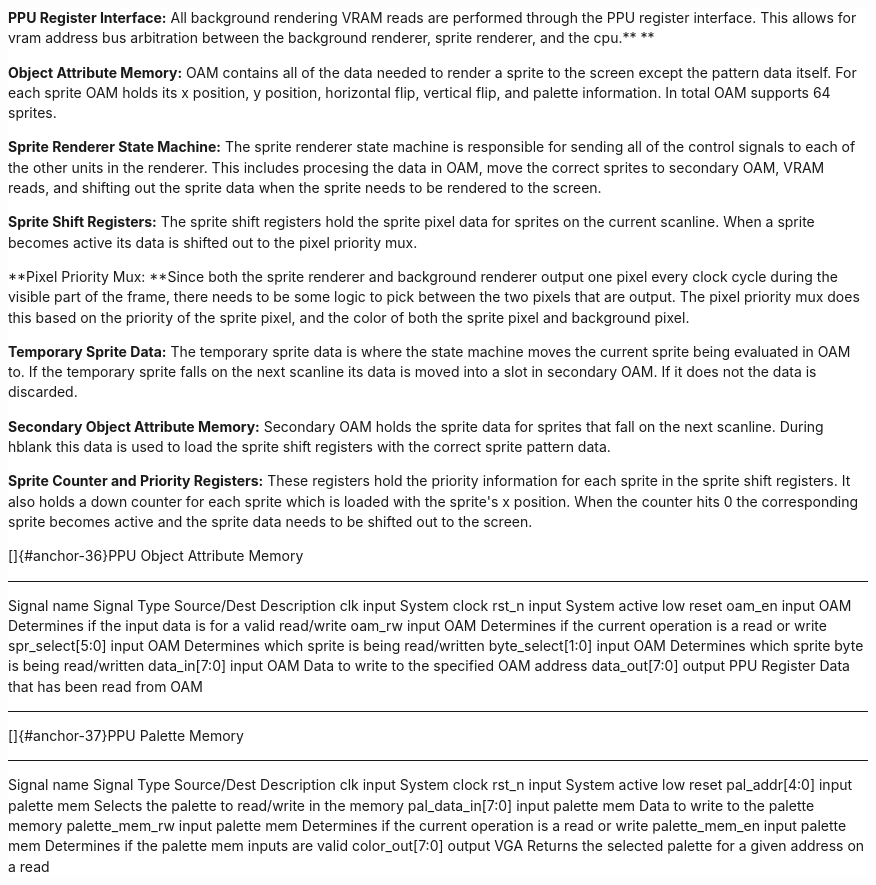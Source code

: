 **PPU Register Interface:** All background rendering VRAM reads are performed through the PPU register interface. This allows for vram address bus arbitration between the background renderer, sprite renderer, and the cpu.** **

**Object Attribute Memory:** OAM contains all of the data needed to render a sprite to the screen except the pattern data itself. For each sprite OAM holds its x position, y position, horizontal flip, vertical flip, and palette information. In total OAM supports 64 sprites.

**Sprite Renderer State Machine:** The sprite renderer state machine is responsible for sending all of the control signals to each of the other units in the renderer. This includes procesing the data in OAM, move the correct sprites to secondary OAM, VRAM reads, and shifting out the sprite data when the sprite needs to be rendered to the screen.

**Sprite Shift Registers:** The sprite shift registers hold the sprite pixel data for sprites on the current scanline. When a sprite becomes active its data is shifted out to the pixel priority mux.

**Pixel Priority Mux: **Since both the sprite renderer and background renderer output one pixel every clock cycle during the visible part of the frame, there needs to be some logic to pick between the two pixels that are output. The pixel priority mux does this based on the priority of the sprite pixel, and the color of both the sprite pixel and background pixel.

**Temporary Sprite Data:** The temporary sprite data is where the state machine moves the current sprite being evaluated in OAM to. If the temporary sprite falls on the next scanline its data is moved into a slot in secondary OAM. If it does not the data is discarded.

**Secondary Object Attribute Memory:** Secondary OAM holds the sprite data for sprites that fall on the next scanline. During hblank this data is used to load the sprite shift registers with the correct sprite pattern data.

**Sprite Counter and Priority Registers:** These registers hold the priority information for each sprite in the sprite shift registers. It also holds a down counter for each sprite which is loaded with the sprite's x position. When the counter hits 0 the corresponding sprite becomes active and the sprite data needs to be shifted out to the screen.

[]{#anchor-36}PPU Object Attribute Memory

  --------------------- ------------- -------------- --------------------------------------------------------
  Signal name           Signal Type   Source/Dest    Description
  clk                   input                        System clock
  rst\_n                input                        System active low reset
  oam\_en               input         OAM            Determines if the input data is for a valid read/write
  oam\_rw               input         OAM            Determines if the current operation is a read or write
  spr\_select\[5:0\]    input         OAM            Determines which sprite is being read/written
  byte\_select\[1:0\]   input         OAM            Determines which sprite byte is being read/written
  data\_in\[7:0\]       input         OAM            Data to write to the specified OAM address
  data\_out\[7:0\]      output        PPU Register   Data that has been read from OAM
  --------------------- ------------- -------------- --------------------------------------------------------

[]{#anchor-37}PPU Palette Memory

  ---------------------- ------------- ------------- ------------------------------------------------------------
  Signal name            Signal Type   Source/Dest   Description
  clk                    input                       System clock
  rst\_n                 input                       System active low reset
  pal\_addr\[4:0\]       input         palette mem   Selects the palette to read/write in the memory
  pal\_data\_in\[7:0\]   input         palette mem   Data to write to the palette memory
  palette\_mem\_rw       input         palette mem   Determines if the current operation is a read or write
  palette\_mem\_en       input         palette mem   Determines if the palette mem inputs are valid
  color\_out\[7:0\]      output        VGA           Returns the selected palette for a given address on a read